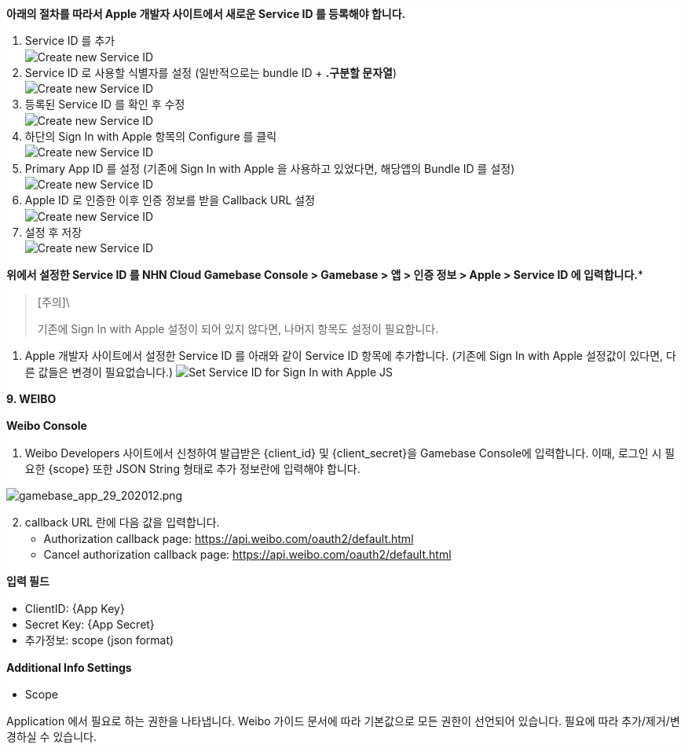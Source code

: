 **아래의 절차를 따라서 Apple 개발자 사이트에서 새로운 Service ID 를 등록해야 합니다.**

1. Service ID 를 추가\
   ![Create new Service ID](https://static.toastoven.net/prod\_gamebase/Operators\_Guide/gamebase\_SignInWithAppleJS\_AppStore\_01.png)
2. Service ID 로 사용할 식별자를 설정 (일반적으로는 bundle ID + **.구분할 문자열**)\
   ![Create new Service ID](https://static.toastoven.net/prod\_gamebase/Operators\_Guide/gamebase\_SignInWithAppleJS\_AppStore\_02.png)
3. 등록된 Service ID 를 확인 후 수정\
   ![Create new Service ID](https://static.toastoven.net/prod\_gamebase/Operators\_Guide/gamebase\_SignInWithAppleJS\_AppStore\_03.png)
4. 하단의 Sign In with Apple 항목의 Configure 를 클릭\
   ![Create new Service ID](https://static.toastoven.net/prod\_gamebase/Operators\_Guide/gamebase\_SignInWithAppleJS\_AppStore\_04.png)
5. Primary App ID 를 설정 (기존에 Sign In with Apple 을 사용하고 있었다면, 해당앱의 Bundle ID 를 설정)\
   ![Create new Service ID](https://static.toastoven.net/prod\_gamebase/Operators\_Guide/gamebase\_SignInWithAppleJS\_AppStore\_05.png)
6. Apple ID 로 인증한 이후 인증 정보를 받을 Callback URL 설정\
   ![Create new Service ID](https://static.toastoven.net/prod\_gamebase/Operators\_Guide/gamebase\_SignInWithAppleJS\_AppStore\_06.png)
7. 설정 후 저장\
   ![Create new Service ID](https://static.toastoven.net/prod\_gamebase/Operators\_Guide/gamebase\_SignInWithAppleJS\_AppStore\_07.png)

**위에서 설정한 Service ID 를 NHN Cloud Gamebase Console > Gamebase > 앱 > 인증 정보 > Apple > Service ID 에 입력합니다.**\*

> \[주의]\
>
>
> 기존에 Sign In with Apple 설정이 되어 있지 않다면, 나머지 항목도 설정이 필요합니다.

1. Apple 개발자 사이트에서 설정한 Service ID 를 아래와 같이 Service ID 항목에 추가합니다. (기존에 Sign In with Apple 설정값이 있다면, 다른 값들은 변경이 필요없습니다.) ![Set Service ID for Sign In with Apple JS](https://static.toastoven.net/prod\_gamebase/Operators\_Guide/gamebase\_SignInWithAppleJS\_TOAST\_01.png)

**9. WEIBO**

**Weibo Console**

1. Weibo Developers 사이트에서 신청하여 발급받은 {client\_id} 및 {client\_secret}을 Gamebase Console에 입력합니다. 이때, 로그인 시 필요한 {scope} 또한 JSON String 형태로 추가 정보란에 입력해야 합니다.

![gamebase\_app\_29\_202012.png](https://static.toastoven.net/prod\_gamebase/Operators\_Guide/gamebase\_app\_29\_202012.png)

2. callback URL 란에 다음 값을 입력합니다.
   * Authorization callback page: https://api.weibo.com/oauth2/default.html
   * Cancel authorization callback page: https://api.weibo.com/oauth2/default.html

**입력 필드**

* ClientID: {App Key}
* Secret Key: {App Secret}
* 추가정보: scope (json format)

**Additional Info Settings**

* Scope

Application 에서 필요로 하는 권한을 나타냅니다. Weibo 가이드 문서에 따라 기본값으로 모든 권한이 선언되어 있습니다. 필요에 따라 추가/제거/변경하실 수 있습니다.
